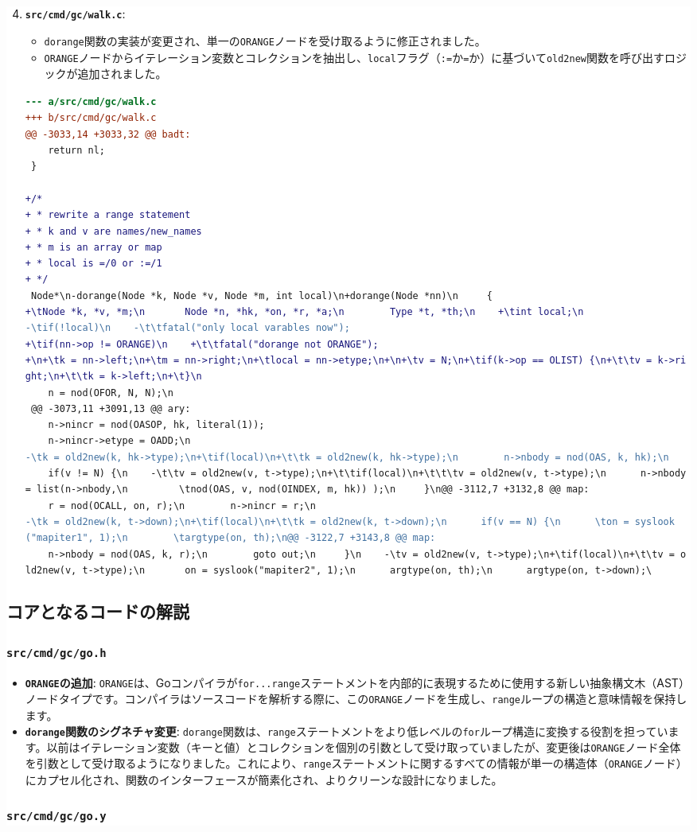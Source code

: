4.  **`src/cmd/gc/walk.c`**:
    *   `dorange`関数の実装が変更され、単一の`ORANGE`ノードを受け取るように修正されました。
    *   `ORANGE`ノードからイテレーション変数とコレクションを抽出し、`local`フラグ（`:=`か`=`か）に基づいて`old2new`関数を呼び出すロジックが追加されました。

    ```diff
    --- a/src/cmd/gc/walk.c
    +++ b/src/cmd/gc/walk.c
    @@ -3033,14 +3033,32 @@ badt:
     	return nl;
     }
     
    +/*
    + * rewrite a range statement
    + * k and v are names/new_names
    + * m is an array or map
    + * local is =/0 or :=/1
    + */
     Node*\n-dorange(Node *k, Node *v, Node *m, int local)\n+dorange(Node *nn)\n     {
    +\tNode *k, *v, *m;\n     	Node *n, *hk, *on, *r, *a;\n     	Type *t, *th;\n    +\tint local;\n     
    -\tif(!local)\n    -\t\tfatal("only local varables now");
    +\tif(nn->op != ORANGE)\n    +\t\tfatal("dorange not ORANGE");
    +\n+\tk = nn->left;\n+\tm = nn->right;\n+\tlocal = nn->etype;\n+\n+\tv = N;\n+\tif(k->op == OLIST) {\n+\t\tv = k->right;\n+\t\tk = k->left;\n+\t}\n     
     	n = nod(OFOR, N, N);\n     
     @@ -3073,11 +3091,13 @@ ary:
     	n->nincr = nod(OASOP, hk, literal(1));
     	n->nincr->etype = OADD;\n     
    -\tk = old2new(k, hk->type);\n+\tif(local)\n+\t\tk = old2new(k, hk->type);\n     	n->nbody = nod(OAS, k, hk);\n     
     	if(v != N) {\n    -\t\tv = old2new(v, t->type);\n+\t\tif(local)\n+\t\t\tv = old2new(v, t->type);\n     	n->nbody = list(n->nbody,\n     	\tnod(OAS, v, nod(OINDEX, m, hk)) );\n     }\n@@ -3112,7 +3132,8 @@ map:
     	r = nod(OCALL, on, r);\n     	n->nincr = r;\n     
    -\tk = old2new(k, t->down);\n+\tif(local)\n+\t\tk = old2new(k, t->down);\n     	if(v == N) {\n     	\ton = syslook("mapiter1", 1);\n     	\targtype(on, th);\n@@ -3122,7 +3143,8 @@ map:
     	n->nbody = nod(OAS, k, r);\n     	goto out;\n     }\n    -\tv = old2new(v, t->type);\n+\tif(local)\n+\t\tv = old2new(v, t->type);\n     	on = syslook("mapiter2", 1);\n     	argtype(on, th);\n     	argtype(on, t->down);\
    ```

## コアとなるコードの解説

### `src/cmd/gc/go.h`

*   **`ORANGE`の追加**: `ORANGE`は、Goコンパイラが`for...range`ステートメントを内部的に表現するために使用する新しい抽象構文木（AST）ノードタイプです。コンパイラはソースコードを解析する際に、この`ORANGE`ノードを生成し、`range`ループの構造と意味情報を保持します。
*   **`dorange`関数のシグネチャ変更**: `dorange`関数は、`range`ステートメントをより低レベルの`for`ループ構造に変換する役割を担っています。以前はイテレーション変数（キーと値）とコレクションを個別の引数として受け取っていましたが、変更後は`ORANGE`ノード全体を引数として受け取るようになりました。これにより、`range`ステートメントに関するすべての情報が単一の構造体（`ORANGE`ノード）にカプセル化され、関数のインターフェースが簡素化され、よりクリーンな設計になりました。

### `src/cmd/gc/go.y`
